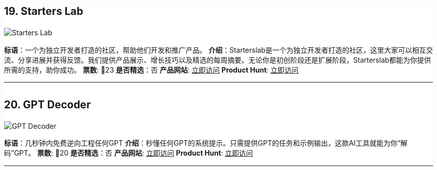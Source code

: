 
## 19. Starters Lab
![Starters Lab](https://ph-files.imgix.net/9eded34f-2719-4fe8-89ee-6816d4883b5c.png?auto=format&fit=crop&frame=1&h=512&w=1024)

**标语**：一个为独立开发者打造的社区，帮助他们开发和推广产品。
**介绍**：Starterslab是一个为独立开发者打造的社区，这里大家可以相互交流、分享进展并获得反馈。我们提供产品展示、增长技巧以及精选的每周摘要。无论你是初创阶段还是扩展阶段，Starterslab都能为你提供所需的支持，助你成功。
**票数**: 🔺23
**是否精选**：否
**产品网站**:  <a href='https://www.producthunt.com/r/LAVVK4GFPKT545?utm_source=www.chuhaix.com' target='_blank' rel='nofollow'>立即访问</a>
**Product Hunt**:  <a href='https://www.producthunt.com/posts/starters-lab?utm_source=www.chuhaix.com' target='_blank' rel='nofollow'>立即访问</a>

---

## 20. GPT Decoder
![GPT Decoder](https://ph-files.imgix.net/71b3c22e-b0ce-4231-89b5-1f7c0ed67cac.png?auto=format&fit=crop&frame=1&h=512&w=1024)

**标语**：几秒钟内免费逆向工程任何GPT
**介绍**：秒懂任何GPT的系统提示。只需提供GPT的任务和示例输出，这款AI工具就能为你“解码”GPT。
**票数**: 🔺20
**是否精选**：否
**产品网站**:  <a href='https://www.producthunt.com/r/WNTLW6WKABVT6B?utm_source=www.chuhaix.com' target='_blank' rel='nofollow'>立即访问</a>
**Product Hunt**:  <a href='https://www.producthunt.com/posts/gpt-decoder?utm_source=www.chuhaix.com' target='_blank' rel='nofollow'>立即访问</a>

---

